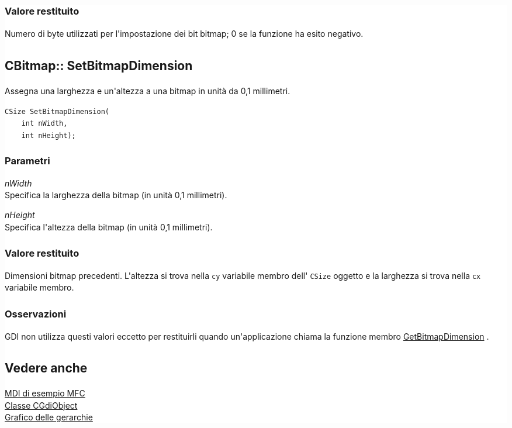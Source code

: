 ### <a name="return-value"></a>Valore restituito

Numero di byte utilizzati per l'impostazione dei bit bitmap; 0 se la funzione ha esito negativo.

## <a name="cbitmapsetbitmapdimension"></a><a name="setbitmapdimension"></a> CBitmap:: SetBitmapDimension

Assegna una larghezza e un'altezza a una bitmap in unità da 0,1 millimetri.

```
CSize SetBitmapDimension(
    int nWidth,
    int nHeight);
```

### <a name="parameters"></a>Parametri

*nWidth*<br/>
Specifica la larghezza della bitmap (in unità 0,1 millimetri).

*nHeight*<br/>
Specifica l'altezza della bitmap (in unità 0,1 millimetri).

### <a name="return-value"></a>Valore restituito

Dimensioni bitmap precedenti. L'altezza si trova nella `cy` variabile membro dell' `CSize` oggetto e la larghezza si trova nella `cx` variabile membro.

### <a name="remarks"></a>Osservazioni

GDI non utilizza questi valori eccetto per restituirli quando un'applicazione chiama la funzione membro [GetBitmapDimension](#getbitmapdimension) .

## <a name="see-also"></a>Vedere anche

[MDI di esempio MFC](../../overview/visual-cpp-samples.md)<br/>
[Classe CGdiObject](../../mfc/reference/cgdiobject-class.md)<br/>
[Grafico delle gerarchie](../../mfc/hierarchy-chart.md)
